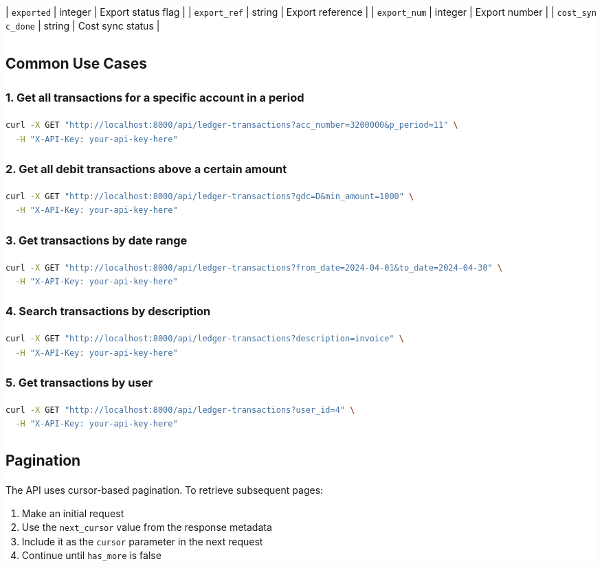| `exported` | integer | Export status flag |
| `export_ref` | string | Export reference |
| `export_num` | integer | Export number |
| `cost_sync_done` | string | Cost sync status |

## Common Use Cases

### 1. Get all transactions for a specific account in a period

```bash
curl -X GET "http://localhost:8000/api/ledger-transactions?acc_number=3200000&p_period=11" \
  -H "X-API-Key: your-api-key-here"
```

### 2. Get all debit transactions above a certain amount

```bash
curl -X GET "http://localhost:8000/api/ledger-transactions?gdc=D&min_amount=1000" \
  -H "X-API-Key: your-api-key-here"
```

### 3. Get transactions by date range

```bash
curl -X GET "http://localhost:8000/api/ledger-transactions?from_date=2024-04-01&to_date=2024-04-30" \
  -H "X-API-Key: your-api-key-here"
```

### 4. Search transactions by description

```bash
curl -X GET "http://localhost:8000/api/ledger-transactions?description=invoice" \
  -H "X-API-Key: your-api-key-here"
```

### 5. Get transactions by user

```bash
curl -X GET "http://localhost:8000/api/ledger-transactions?user_id=4" \
  -H "X-API-Key: your-api-key-here"
```

## Pagination

The API uses cursor-based pagination. To retrieve subsequent pages:

1. Make an initial request
2. Use the `next_cursor` value from the response metadata
3. Include it as the `cursor` parameter in the next request
4. Continue until `has_more` is false
